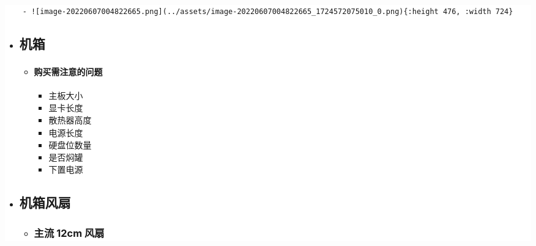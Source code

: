 		- ![image-20220607004822665.png](../assets/image-20220607004822665_1724572075010_0.png){:height 476, :width 724}
- ## 机箱
	- #### 购买需注意的问题
		- 主板大小
		- 显卡长度
		- 散热器高度
		- 电源长度
		- 硬盘位数量
		- 是否焖罐
		- 下置电源
- ## 机箱风扇
	- ### 主流 12cm 风扇